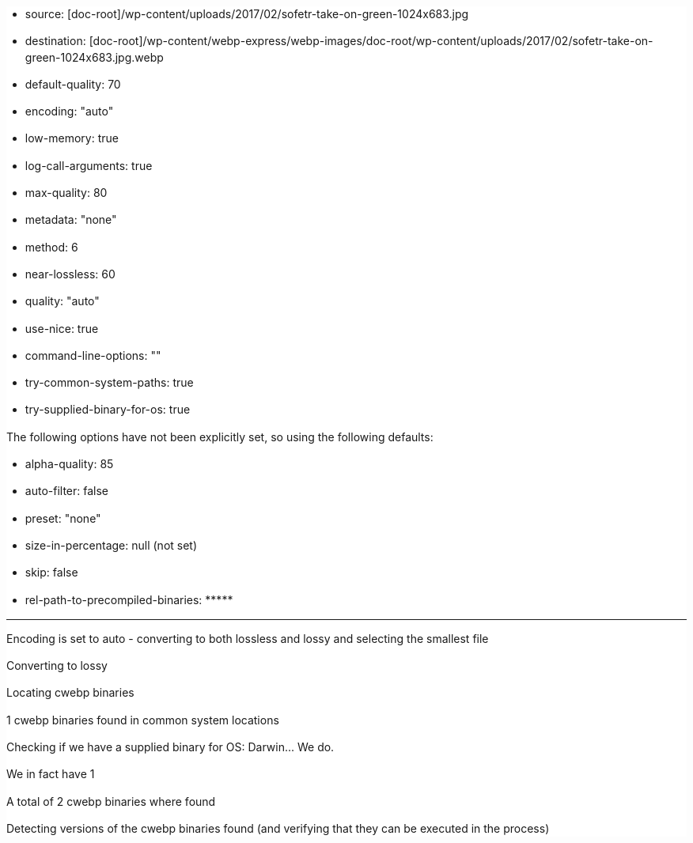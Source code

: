 - source: [doc-root]/wp-content/uploads/2017/02/sofetr-take-on-green-1024x683.jpg

- destination: [doc-root]/wp-content/webp-express/webp-images/doc-root/wp-content/uploads/2017/02/sofetr-take-on-green-1024x683.jpg.webp

- default-quality: 70

- encoding: "auto"

- low-memory: true

- log-call-arguments: true

- max-quality: 80

- metadata: "none"

- method: 6

- near-lossless: 60

- quality: "auto"

- use-nice: true

- command-line-options: ""

- try-common-system-paths: true

- try-supplied-binary-for-os: true


The following options have not been explicitly set, so using the following defaults:

- alpha-quality: 85

- auto-filter: false

- preset: "none"

- size-in-percentage: null (not set)

- skip: false

- rel-path-to-precompiled-binaries: *****

------------


Encoding is set to auto - converting to both lossless and lossy and selecting the smallest file


Converting to lossy

Locating cwebp binaries

1 cwebp binaries found in common system locations

Checking if we have a supplied binary for OS: Darwin... We do.

We in fact have 1

A total of 2 cwebp binaries where found

Detecting versions of the cwebp binaries found (and verifying that they can be executed in the process)
